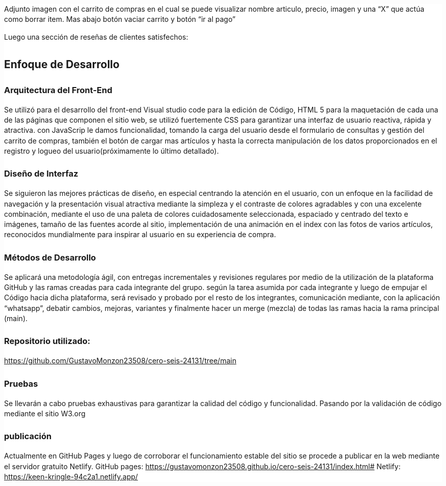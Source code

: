 Adjunto imagen con el carrito de compras en el cual se puede visualizar nombre articulo, precio, imagen y una “X” que actúa como borrar item. Mas abajo botón vaciar carrito y botón “ir al pago”
 

Luego una sección de reseñas de clientes satisfechos:

 








## Enfoque de Desarrollo

### Arquitectura del Front-End
Se utilizó para el desarrollo del front-end Visual studio code para la edición de Código, HTML 5 para la maquetación de cada una de las páginas que componen el sitio web, se utilizó fuertemente CSS para garantizar una interfaz de usuario reactiva, rápida y atractiva. con JavaScrip le damos funcionalidad, tomando la carga del usuario desde el formulario de consultas y gestión del carrito de compras, también el botón de cargar mas artículos y  hasta la correcta manipulación de los datos proporcionados en el registro y logueo del usuario(próximamente lo último detallado).

### Diseño de Interfaz
Se siguieron las mejores prácticas de diseño, en especial centrando la atención en el usuario, con un enfoque en la facilidad de navegación y la presentación visual atractiva mediante la simpleza y el contraste de colores agradables y con una excelente combinación, mediante el uso de una paleta de colores cuidadosamente seleccionada, espaciado y centrado del texto e imágenes, tamaño de las fuentes acorde al sitio, implementación de una animación en el index con las fotos de varios artículos, reconocidos mundialmente para inspirar al usuario en su experiencia de compra.

### Métodos de Desarrollo
Se aplicará una metodología ágil, con entregas incrementales y revisiones regulares por medio de la utilización de la plataforma GitHub y las ramas creadas para cada integrante del grupo. según la tarea asumida por cada integrante y luego de empujar el Código hacia dicha plataforma, será revisado y probado por el resto de los integrantes, comunicación mediante, con la aplicación “whatsapp”, debatir cambios, mejoras, variantes y finalmente hacer un merge (mezcla) de todas las ramas hacia la rama principal (main).

### Repositorio utilizado:
https://github.com/GustavoMonzon23508/cero-seis-24131/tree/main

### Pruebas
Se llevarán a cabo pruebas exhaustivas para garantizar la calidad del código y funcionalidad. Pasando por la validación de código mediante el sitio W3.org

### publicación
Actualmente en GitHub Pages y luego de corroborar el funcionamiento estable del sitio se procede a publicar en la web mediante el servidor gratuito Netlify.
GitHub pages:
https://gustavomonzon23508.github.io/cero-seis-24131/index.html#
Netlify:
https://keen-kringle-94c2a1.netlify.app/
